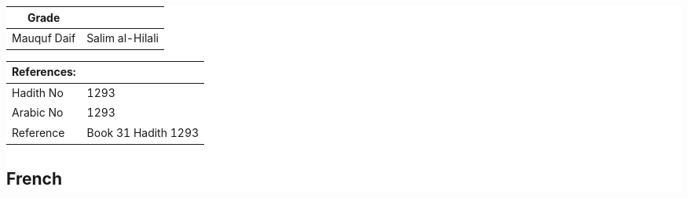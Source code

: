 <div style={{backgroundColor:'#f8f9fa',padding:20, marginBottom: 10}}><table> <thead> <tr> <th>Grade</th> <th></th> </tr> </thead> <tbody> <tr><td>Mauquf Daif</td><td>Salim al-Hilali</td></tr></tbody></table><table> <thead> <tr> <th>References:</th> <th></th> </tr> </thead> <tbody><tr><td>Hadith No</td><td>1293</td></tr><tr><td>Arabic No</td><td>1293</td></tr><tr><td>Reference</td><td>Book 31 Hadith 1293</td></tr></tbody></table></div>

## French


<div dir="ltr" lang="fr" style={{fontSize:'larger',backgroundColor:'#f8f9fa',padding:20}}>